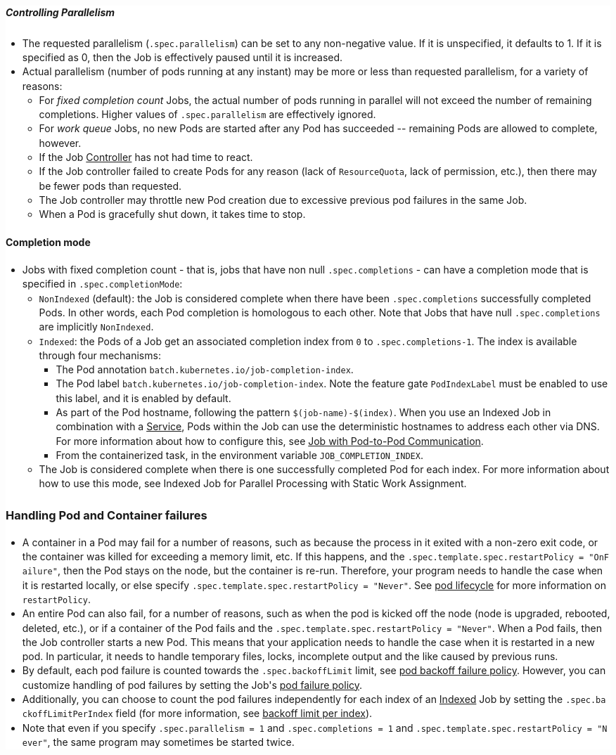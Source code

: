 ##### Controlling Parallelism
* The requested parallelism (`.spec.parallelism`) can be set to any non-negative value. If it is unspecified, it defaults to 1. If it is specified as 0, then the Job is effectively paused until it is increased.
* Actual parallelism (number of pods running at any instant) may be more or less than requested parallelism, for a variety of reasons:
	* For *fixed completion count* Jobs, the actual number of pods running in parallel will not exceed the number of remaining completions. Higher values of `.spec.parallelism` are effectively ignored.
	* For *work queue* Jobs, no new Pods are started after any Pod has succeeded -- remaining Pods are allowed to complete, however.
	* If the Job [Controller](https://kubernetes.io/docs/concepts/architecture/controller/) has not had time to react.
	* If the Job controller failed to create Pods for any reason (lack of `ResourceQuota`, lack of permission, etc.), then there may be fewer pods than requested.
	* The Job controller may throttle new Pod creation due to excessive previous pod failures in the same Job.
	* When a Pod is gracefully shut down, it takes time to stop.

#### Completion mode
* Jobs with fixed completion count - that is, jobs that have non null `.spec.completions` - can have a completion mode that is specified in `.spec.completionMode`:
	* `NonIndexed` (default): the Job is considered complete when there have been `.spec.completions` successfully completed Pods. In other words, each Pod completion is homologous to each other. Note that Jobs that have null `.spec.completions` are implicitly `NonIndexed`.
	* `Indexed`: the Pods of a Job get an associated completion index from `0` to `.spec.completions-1`. The index is available through four mechanisms:
		* The Pod annotation `batch.kubernetes.io/job-completion-index`.
		* The Pod label `batch.kubernetes.io/job-completion-index`. Note the feature gate `PodIndexLabel` must be enabled to use this label, and it is enabled by default.
		* As part of the Pod hostname, following the pattern `$(job-name)-$(index)`. When you use an Indexed Job in combination with a [Service](https://kubernetes.io/docs/concepts/services-networking/service/), Pods within the Job can use the deterministic hostnames to address each other via DNS. For more information about how to configure this, see [Job with Pod-to-Pod Communication](https://kubernetes.io/docs/tasks/job/job-with-pod-to-pod-communication/).
		* From the containerized task, in the environment variable `JOB_COMPLETION_INDEX`.
	* The Job is considered complete when there is one successfully completed Pod for each index. For more information about how to use this mode, see Indexed Job for Parallel Processing with Static Work Assignment.

### Handling Pod and Container failures
* A container in a Pod may fail for a number of reasons, such as because the process in it exited with a non-zero exit code, or the container was killed for exceeding a memory limit, etc. If this happens, and the `.spec.template.spec.restartPolicy = "OnFailure"`, then the Pod stays on the node, but the container is re-run. Therefore, your program needs to handle the case when it is restarted locally, or else specify `.spec.template.spec.restartPolicy = "Never"`. See [pod lifecycle](https://kubernetes.io/docs/concepts/workloads/pods/pod-lifecycle/#example-states) for more information on `restartPolicy`.
* An entire Pod can also fail, for a number of reasons, such as when the pod is kicked off the node (node is upgraded, rebooted, deleted, etc.), or if a container of the Pod fails and the `.spec.template.spec.restartPolicy = "Never"`. When a Pod fails, then the Job controller starts a new Pod. This means that your application needs to handle the case when it is restarted in a new pod. In particular, it needs to handle temporary files, locks, incomplete output and the like caused by previous runs.
* By default, each pod failure is counted towards the `.spec.backoffLimit` limit, see [pod backoff failure policy](https://kubernetes.io/docs/concepts/workloads/controllers/job/#pod-backoff-failure-policy). However, you can customize handling of pod failures by setting the Job's [pod failure policy](https://kubernetes.io/docs/concepts/workloads/controllers/job/#pod-failure-policy).
* Additionally, you can choose to count the pod failures independently for each index of an [Indexed](https://kubernetes.io/docs/concepts/workloads/controllers/job/#completion-mode) Job by setting the `.spec.backoffLimitPerIndex` field (for more information, see [backoff limit per index](https://kubernetes.io/docs/concepts/workloads/controllers/job/#backoff-limit-per-index)).
* Note that even if you specify `.spec.parallelism = 1` and `.spec.completions = 1` and `.spec.template.spec.restartPolicy = "Never"`, the same program may sometimes be started twice.